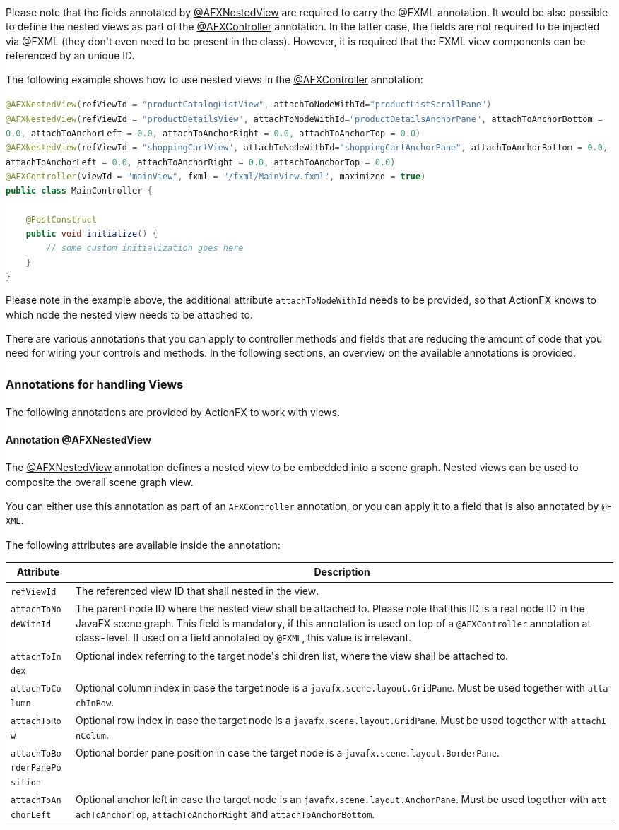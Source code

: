 
Please note that the fields annotated by [@AFXNestedView](src/main/java/com/github/actionfx/core/annotation/AFXNestedView.java) are required to carry the @FXML annotation. It would be also possible to define the nested views as part of the [@AFXController](src/main/java/com/github/actionfx/core/annotation/AFXController.java) annotation. In the latter case, the fields are not required to be injected via @FXML (they don't even need to be present in the class). However, it is required that the FXML view components can be referenced by an unique ID.

The following example shows how to use nested views in the [@AFXController](src/main/java/com/github/actionfx/core/annotation/AFXController.java) annotation:

```java
@AFXNestedView(refViewId = "productCatalogListView", attachToNodeWithId="productListScrollPane")
@AFXNestedView(refViewId = "productDetailsView", attachToNodeWithId="productDetailsAnchorPane", attachToAnchorBottom = 0.0, attachToAnchorLeft = 0.0, attachToAnchorRight = 0.0, attachToAnchorTop = 0.0)
@AFXNestedView(refViewId = "shoppingCartView", attachToNodeWithId="shoppingCartAnchorPane", attachToAnchorBottom = 0.0, attachToAnchorLeft = 0.0, attachToAnchorRight = 0.0, attachToAnchorTop = 0.0)
@AFXController(viewId = "mainView", fxml = "/fxml/MainView.fxml", maximized = true)
public class MainController {

	@PostConstruct
	public void initialize() {
		// some custom initialization goes here
	}
}
```

Please note in the example above, the additional attribute `attachToNodeWithId` needs to be provided, so that ActionFX knows to which node the nested view needs to be attached to.

There are various annotations that you can apply to controller methods and fields that are reducing the amount of code that you need for wiring your controls and methods. In the following sections, an overview on the available annotations is provided.

### Annotations for handling Views

The following annotations are provided by ActionFX to work with views.

#### Annotation @AFXNestedView

The [@AFXNestedView](src/main/java/com/github/actionfx/core/annotation/AFXNestedView.java) annotation defines a nested view to be embedded into a scene graph. Nested views can be used to composite the overall scene graph view.

You can either use this annotation as part of an `AFXController` annotation, or you can apply it to a field that is also annotated by `@FXML`.

The following attributes are available inside the annotation:

Attribute 							| Description 
----------------------------------- | -------------------------------------------------
`refViewId` 						| The referenced view ID that shall nested in the view.
`attachToNodeWithId`				| The parent node ID where the nested view shall be attached to. Please note that this ID is a real node ID in the JavaFX scene graph. This field is mandatory, if this annotation is used on top of a `@AFXController` annotation at class-level. If used on a field annotated by `@FXML`, this value is irrelevant.
`attachToIndex`					| Optional index referring to the target node's children list, where the view shall be attached to.
`attachToColumn`					| Optional column index in case the target node is a `javafx.scene.layout.GridPane`. Must be used together with `attachInRow`.
`attachToRow`						| Optional row index in case the target node is a `javafx.scene.layout.GridPane`. Must be used together with `attachInColum`.
`attachToBorderPanePosition`		| Optional border pane position in case the target node is a `javafx.scene.layout.BorderPane`.
`attachToAnchorLeft`				| Optional anchor left in case the target node is an `javafx.scene.layout.AnchorPane`. Must be used together with `attachToAnchorTop`, `attachToAnchorRight` and `attachToAnchorBottom`.